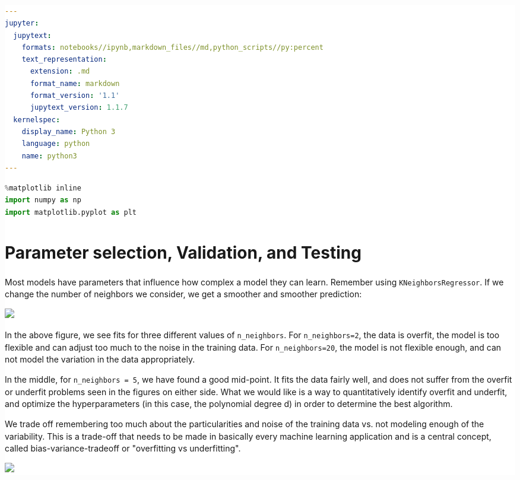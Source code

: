 ```yaml
---
jupyter:
  jupytext:
    formats: notebooks//ipynb,markdown_files//md,python_scripts//py:percent
    text_representation:
      extension: .md
      format_name: markdown
      format_version: '1.1'
      jupytext_version: 1.1.7
  kernelspec:
    display_name: Python 3
    language: python
    name: python3
---
```


```python
%matplotlib inline
import numpy as np
import matplotlib.pyplot as plt
```

# Parameter selection, Validation, and Testing


Most models have parameters that influence how complex a model they can learn. Remember using `KNeighborsRegressor`.
If we change the number of neighbors we consider, we get a smoother and smoother prediction:


<img src="figures/plot_kneigbors_regularization.png" width="100%">


In the above figure, we see fits for three different values of ``n_neighbors``.
For ``n_neighbors=2``, the data is overfit, the model is too flexible and can adjust too much to the noise in the training data. For ``n_neighbors=20``, the model is not flexible enough, and can not model the variation in the data appropriately.

In the middle, for ``n_neighbors = 5``, we have found a good mid-point. It fits
the data fairly well, and does not suffer from the overfit or underfit
problems seen in the figures on either side. What we would like is a
way to quantitatively identify overfit and underfit, and optimize the
hyperparameters (in this case, the polynomial degree d) in order to
determine the best algorithm.

We trade off remembering too much about the particularities and noise of the training data vs. not modeling enough of the variability. This is a trade-off that needs to be made in basically every machine learning application and is a central concept, called bias-variance-tradeoff or "overfitting vs underfitting".


<img src="figures/overfitting_underfitting_cartoon.svg" width="100%">
